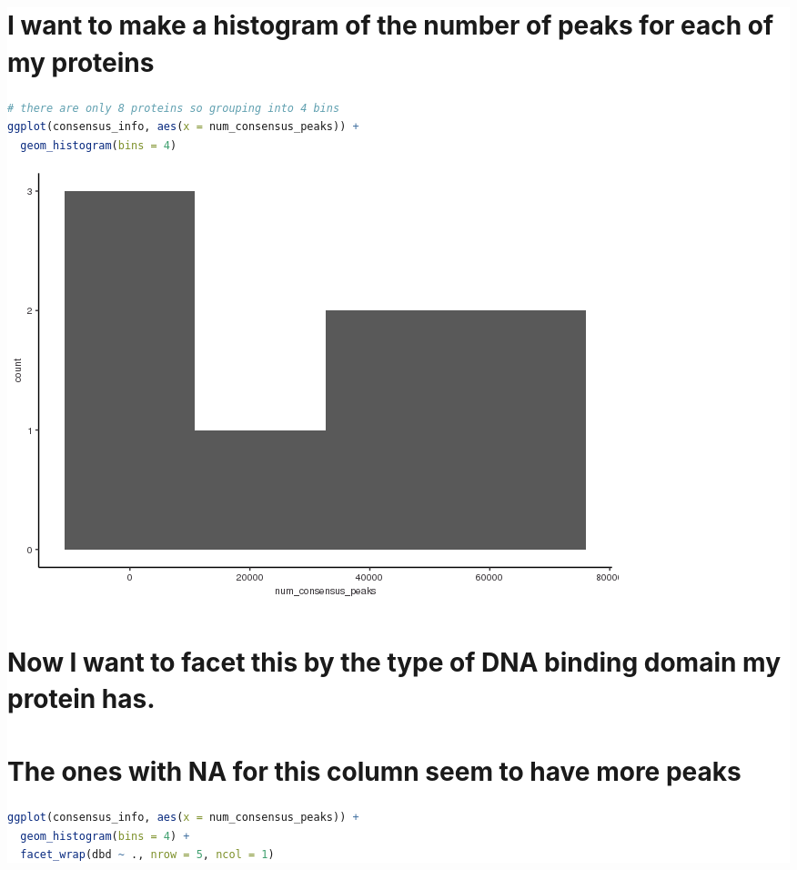# I want to make a histogram of the number of peaks for each of my proteins

``` r
# there are only 8 proteins so grouping into 4 bins
ggplot(consensus_info, aes(x = num_consensus_peaks)) +
  geom_histogram(bins = 4)
```

![](class_exercise_files/figure-gfm/unnamed-chunk-10-1.png)

# Now I want to facet this by the type of DNA binding domain my protein has.

# The ones with NA for this column seem to have more peaks

``` r
ggplot(consensus_info, aes(x = num_consensus_peaks)) +
  geom_histogram(bins = 4) +
  facet_wrap(dbd ~ ., nrow = 5, ncol = 1)
```
